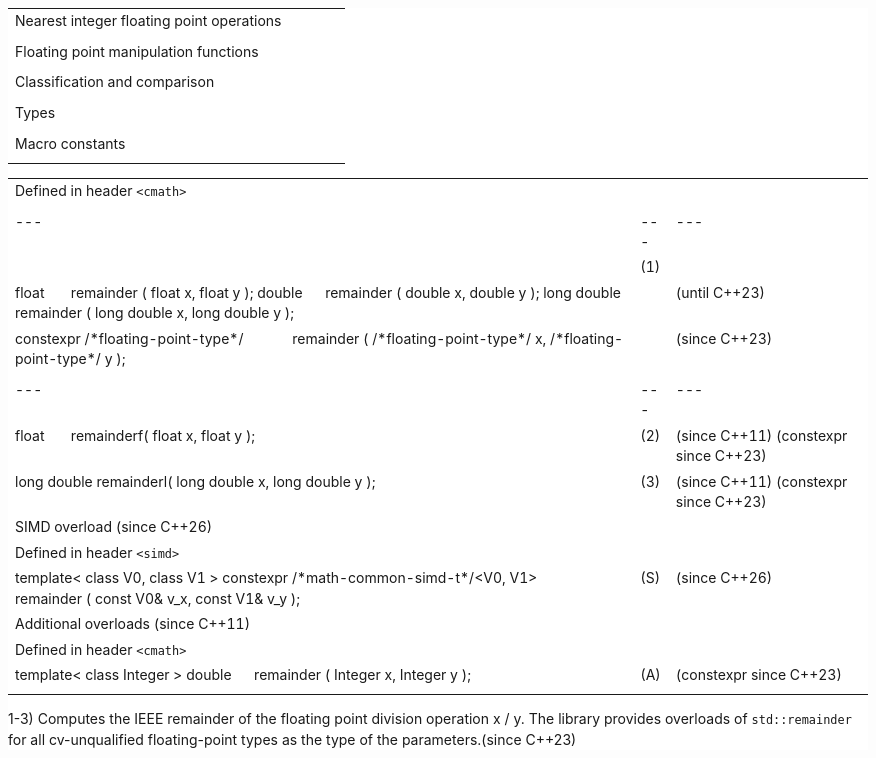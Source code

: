 |  |  |  |  |  |
| --- | --- | --- | --- | --- |
| Nearest integer floating point operations | | | | |
| |  |  |  |  |  | | --- | --- | --- | --- | --- | | ceil | | | | | | floor | | | | | | roundlroundllround(C++11)(C++11)(C++11) | | | | | | |  |  |  |  |  | | --- | --- | --- | --- | --- | | trunc(C++11) | | | | | | nearbyint(C++11) | | | | | | rintlrintllrint(C++11)(C++11)(C++11) | | | | | |
| Floating point manipulation functions | | | | |
| |  |  |  |  |  | | --- | --- | --- | --- | --- | | ldexp | | | | | | scalbnscalbln(C++11)(C++11) | | | | | | ilogb(C++11) | | | | | | logb(C++11) | | | | | | |  |  |  |  |  | | --- | --- | --- | --- | --- | | frexp | | | | | | modf | | | | | | nextafternexttoward(C++11)(C++11) | | | | | | copysign(C++11) | | | | | |
| Classification and comparison | | | | |
| |  |  |  |  |  | | --- | --- | --- | --- | --- | | fpclassify(C++11) | | | | | | isfinite(C++11) | | | | | | isinf(C++11) | | | | | | isnan(C++11) | | | | | | isnormal(C++11) | | | | | | signbit(C++11) | | | | | | |  |  |  |  |  | | --- | --- | --- | --- | --- | | isgreater(C++11) | | | | | | isgreaterequal(C++11) | | | | | | isless(C++11) | | | | | | islessequal(C++11) | | | | | | islessgreater(C++11) | | | | | | isunordered(C++11) | | | | | |
| Types | | | | |
| |  |  |  |  |  | | --- | --- | --- | --- | --- | | div_t | | | | | | ldiv_t | | | | | | lldiv_t(C++11) | | | | | | |  |  |  |  |  | | --- | --- | --- | --- | --- | | imaxdiv_t(C++11) | | | | | | float_t(C++11) | | | | | | double_t(C++11) | | | | | |
| Macro constants | | | | |
| |  |  |  |  |  | | --- | --- | --- | --- | --- | | HUGE_VALFHUGE_VALHUGE_VALL(C++11)(C++11) | | | | | | math_errhandlingMATH_ERRNOMATH_ERREXCEPT(C++11) | | | | | | INFINITY(C++11) | | | | | | NAN(C++11) | | | | | | |  |  |  |  |  | | --- | --- | --- | --- | --- | | Classification | | | | | | FP_NORMALFP_SUBNORMALFP_ZEROFP_INFINITEFP_NAN(C++11)(C++11)(C++11)(C++11)(C++11) | | | | | |  | | | | | |  | | | | | |

|  |  |  |
| --- | --- | --- |
| Defined in header `<cmath>` |  |  |
|  |  |  |
| --- | --- | --- |
|  | (1) |  |
| float       remainder ( float x, float y );  double      remainder ( double x, double y ); long double remainder ( long double x, long double y ); |  | (until C++23) |
| constexpr /\*floating-point-type\*/              remainder ( /\*floating-point-type\*/ x, /\*floating-point-type\*/ y ); |  | (since C++23) |
|  |  |  |
| --- | --- | --- |
| float       remainderf( float x, float y ); | (2) | (since C++11)  (constexpr since C++23) |
| long double remainderl( long double x, long double y ); | (3) | (since C++11)  (constexpr since C++23) |
| SIMD overload (since C++26) |  |  |
| Defined in header `<simd>` |  |  |
| template< class V0, class V1 >  constexpr /\*math-common-simd-t\*/<V0, V1>             remainder ( const V0& v_x, const V1& v_y ); | (S) | (since C++26) |
| Additional overloads (since C++11) |  |  |
| Defined in header `<cmath>` |  |  |
| template< class Integer >  double      remainder ( Integer x, Integer y ); | (A) | (constexpr since C++23) |
|  |  |  |

1-3) Computes the IEEE remainder of the floating point division operation x / y. The library provides overloads of `std::remainder` for all cv-unqualified floating-point types as the type of the parameters.(since C++23)
